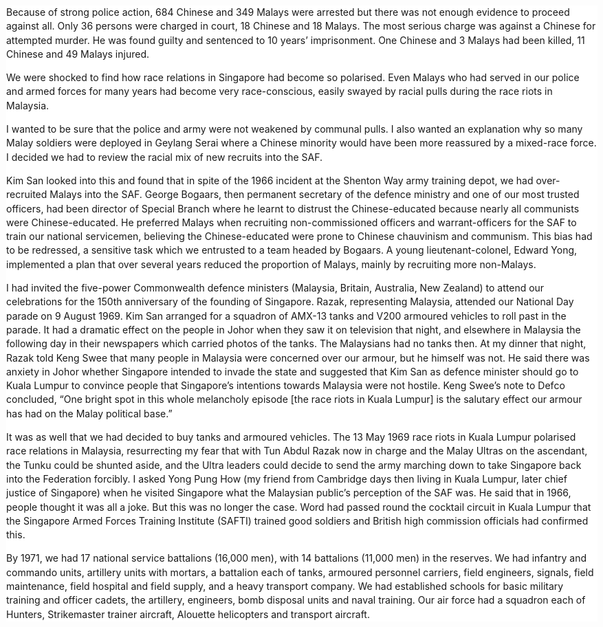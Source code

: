 Because of strong police action, 684 Chinese and 349 Malays were arrested but there was not enough evidence to proceed against all. Only 36 persons were charged in court, 18 Chinese and 18 Malays. The most serious charge was against a Chinese for attempted murder. He was found guilty and sentenced to 10 years’ imprisonment. One Chinese and 3 Malays had been killed, 11 Chinese and 49 Malays injured.

We were shocked to find how race relations in Singapore had become so polarised. Even Malays who had served in our police and armed forces for many years had become very race-conscious, easily swayed by racial pulls during the race riots in Malaysia.

I wanted to be sure that the police and army were not weakened by communal pulls. I also wanted an explanation why so many Malay soldiers were deployed in Geylang Serai where a Chinese minority would have been more reassured by a mixed-race force. I decided we had to review the racial mix of new recruits into the SAF.

Kim San looked into this and found that in spite of the 1966 incident at the Shenton Way army training depot, we had over-recruited Malays into the SAF. George Bogaars, then permanent secretary of the defence ministry and one of our most trusted officers, had been director of Special Branch where he learnt to distrust the Chinese-educated because nearly all communists were Chinese-educated. He preferred Malays when recruiting non-commissioned officers and warrant-officers for the SAF to train our national servicemen, believing the Chinese-educated were prone to Chinese chauvinism and communism. This bias had to be redressed, a sensitive task which we entrusted to a team headed by Bogaars. A young lieutenant-colonel, Edward Yong, implemented a plan that over several years reduced the proportion of Malays, mainly by recruiting more non-Malays.



I had invited the five-power Commonwealth defence ministers \(Malaysia, Britain, Australia, New Zealand\) to attend our celebrations for the 150th anniversary of the founding of Singapore. Razak, representing Malaysia, attended our National Day parade on 9 August 1969. Kim San arranged for a squadron of AMX-13 tanks and V200 armoured vehicles to roll past in the parade. It had a dramatic effect on the people in Johor when they saw it on television that night, and elsewhere in Malaysia the following day in their newspapers which carried photos of the tanks. The Malaysians had no tanks then. At my dinner that night, Razak told Keng Swee that many people in Malaysia were concerned over our armour, but he himself was not. He said there was anxiety in Johor whether Singapore intended to invade the state and suggested that Kim San as defence minister should go to Kuala Lumpur to convince people that Singapore’s intentions towards Malaysia were not hostile. Keng Swee’s note to Defco concluded, “One bright spot in this whole melancholy episode \[the race riots in Kuala Lumpur\] is the salutary effect our armour has had on the Malay political base.”

It was as well that we had decided to buy tanks and armoured vehicles. The 13 May 1969 race riots in Kuala Lumpur polarised race relations in Malaysia, resurrecting my fear that with Tun Abdul Razak now in charge and the Malay Ultras on the ascendant, the Tunku could be shunted aside, and the Ultra leaders could decide to send the army marching down to take Singapore back into the Federation forcibly. I asked Yong Pung How \(my friend from Cambridge days then living in Kuala Lumpur, later chief justice of Singapore\) when he visited Singapore what the Malaysian public’s perception of the SAF was. He said that in 1966, people thought it was all a joke. But this was no longer the case. Word had passed round the cocktail circuit in Kuala Lumpur that the Singapore Armed Forces Training Institute \(SAFTI\) trained good soldiers and British high commission officials had confirmed this.

By 1971, we had 17 national service battalions \(16,000 men\), with 14 battalions \(11,000 men\) in the reserves. We had infantry and commando units, artillery units with mortars, a battalion each of tanks, armoured personnel carriers, field engineers, signals, field maintenance, field hospital and field supply, and a heavy transport company. We had established schools for basic military training and officer cadets, the artillery, engineers, bomb disposal units and naval training. Our air force had a squadron each of Hunters, Strikemaster trainer aircraft, Alouette helicopters and transport aircraft.
